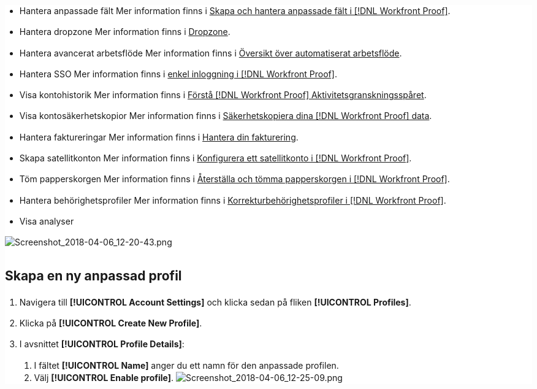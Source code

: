 * Hantera anpassade fält
Mer information finns i [Skapa och hantera anpassade fält i [!DNL Workfront Proof]](../../../workfront-proof/wp-acct-admin/account-settings/create-and-manage-custom-fields.md).

* Hantera dropzone
Mer information finns i [Dropzone](../../../workfront-proof/wp-work-proofsfiles/create-proofs-and-files/dropzone.md).

* Hantera avancerat arbetsflöde
Mer information finns i [Översikt över automatiserat arbetsflöde](../../../review-and-approve-work/proofing/proofing-overview/automated-workflow.md).

* Hantera SSO
Mer information finns i [enkel inloggning i [!DNL Workfront Proof]](../../../workfront-proof/wp-acct-admin/managing-security/single-sign-on-overview.md).

* Visa kontohistorik
Mer information finns i [Förstå  [!DNL Workfront Proof] Aktivitetsgranskningsspåret](../../../workfront-proof/wp-work-proofsfiles/basic-features/activity-audit-trail.md).

* Visa kontosäkerhetskopior
Mer information finns i [Säkerhetskopiera dina [!DNL Workfront Proof] data](../../../workfront-proof/wp-work-proofsfiles/organize-your-work/back-up-data.md).

* Hantera faktureringar
Mer information finns i [Hantera din fakturering](https://support.workfront.com/hc/en-us/sections/115000912187-Managing-your-billing).

* Skapa satellitkonton
Mer information finns i [Konfigurera ett satellitkonto i [!DNL Workfront Proof]](../../../workfront-proof/wp-acct-admin/satellite-accounts/configure-sat-acct-in-wp.md).

* Töm papperskorgen
Mer information finns i [Återställa och tömma papperskorgen i [!DNL Workfront Proof]](../../../workfront-proof/wp-work-proofsfiles/manage-your-work/restore-and-empty-trash.md).

* Hantera behörighetsprofiler
Mer information finns i [Korrekturbehörighetsprofiler i [!DNL Workfront Proof]](../../../workfront-proof/wp-acct-admin/account-settings/proof-perm-profiles-in-wp.md).

* Visa analyser

![Screenshot_2018-04-06_12-20-43.png](assets/screenshot-2018-04-06-12-20-43-350x134.png)

## Skapa en ny anpassad profil

1. Navigera till **[!UICONTROL Account Settings]** och klicka sedan på fliken **[!UICONTROL Profiles]**.

1. Klicka på **[!UICONTROL Create New Profile]**.

1. I avsnittet **[!UICONTROL Profile Details]**:

   1. I fältet **[!UICONTROL Name]** anger du ett namn för den anpassade profilen.
   1. Välj **[!UICONTROL Enable profile]**. ![Screenshot_2018-04-06_12-25-09.png](assets/screenshot-2018-04-06-12-25-09.png)
